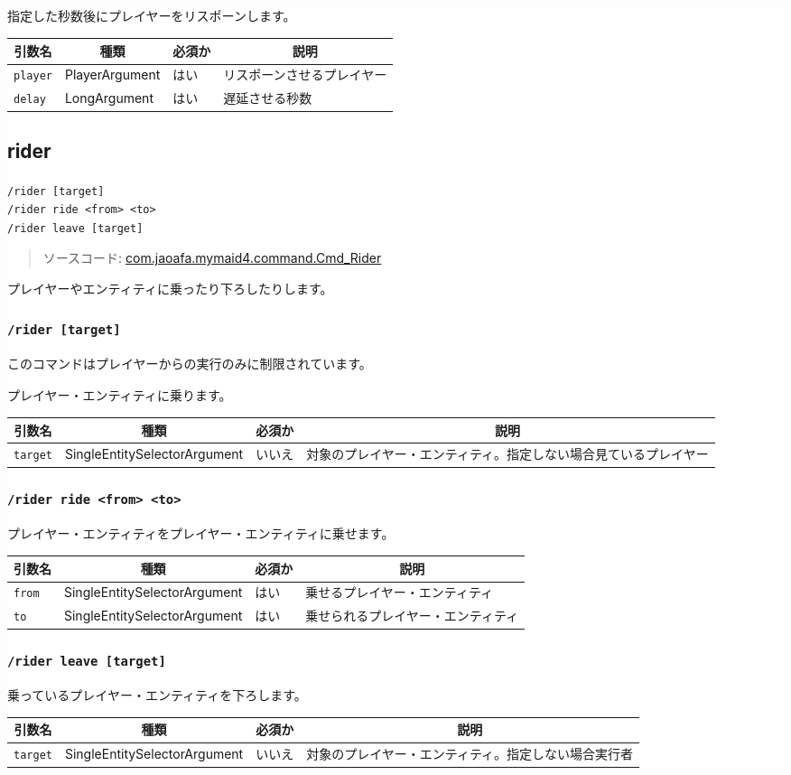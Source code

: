 指定した秒数後にプレイヤーをリスポーンします。

| 引数名 | 種類 | 必須か | 説明 |
| - | - | - | - |
| `player` | PlayerArgument | はい | リスポーンさせるプレイヤー |
| `delay` | LongArgument | はい | 遅延させる秒数 |

## rider

```plaintext
/rider [target]
/rider ride <from> <to>
/rider leave [target]
```

> ソースコード: [com.jaoafa.mymaid4.command.Cmd_Rider](https://github.com/jaoafa/MyMaid4/blob/master/src/main/java/com/jaoafa/mymaid4/command/Cmd_Rider.java)

プレイヤーやエンティティに乗ったり下ろしたりします。

### `/rider [target]`

<aside class="notice">
このコマンドはプレイヤーからの実行のみに制限されています。
</aside>

プレイヤー・エンティティに乗ります。

| 引数名 | 種類 | 必須か | 説明 |
| - | - | - | - |
| `target` | SingleEntitySelectorArgument | いいえ | 対象のプレイヤー・エンティティ。指定しない場合見ているプレイヤー |

### `/rider ride <from> <to>`

プレイヤー・エンティティをプレイヤー・エンティティに乗せます。

| 引数名 | 種類 | 必須か | 説明 |
| - | - | - | - |
| `from` | SingleEntitySelectorArgument | はい | 乗せるプレイヤー・エンティティ |
| `to` | SingleEntitySelectorArgument | はい | 乗せられるプレイヤー・エンティティ |

### `/rider leave [target]`

乗っているプレイヤー・エンティティを下ろします。

| 引数名 | 種類 | 必須か | 説明 |
| - | - | - | - |
| `target` | SingleEntitySelectorArgument | いいえ | 対象のプレイヤー・エンティティ。指定しない場合実行者 |
